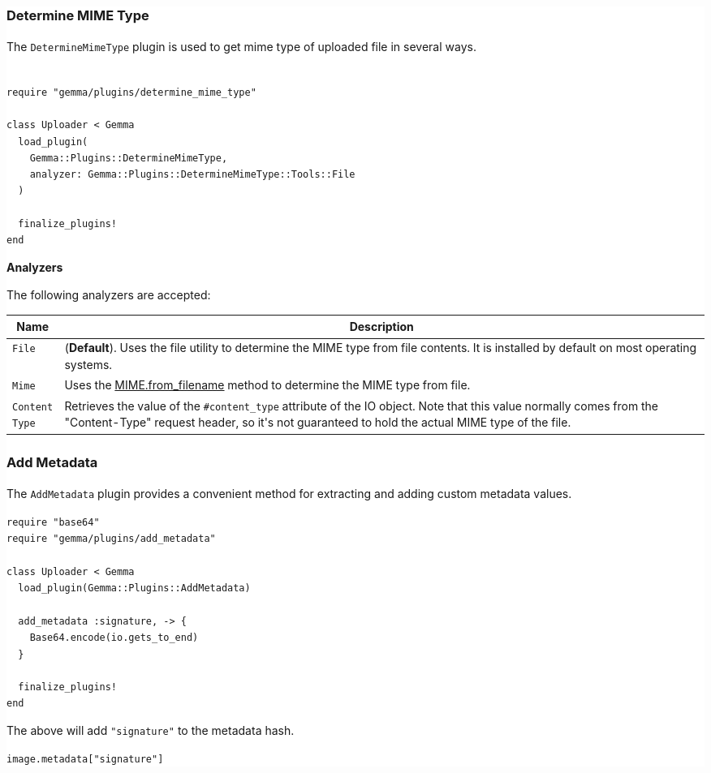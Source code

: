 ### Determine MIME Type

The `DetermineMimeType` plugin is used to get mime type of uploaded file in several ways.

```crystal

require "gemma/plugins/determine_mime_type"

class Uploader < Gemma
  load_plugin(
    Gemma::Plugins::DetermineMimeType,
    analyzer: Gemma::Plugins::DetermineMimeType::Tools::File
  )

  finalize_plugins!
end
```

**Analyzers**

The following analyzers are accepted:

| Name          | Description                                                                                                                                                                                                         |
| ------------- | ------------------------------------------------------------------------------------------------------------------------------------------------------------------------------------------------------------------- |
| `File`        | (**Default**). Uses the file utility to determine the MIME type from file contents. It is installed by default on most operating systems.                                                                           |
| `Mime`        | Uses the [MIME.from_filename](https://crystal-lang.org/api/0.31.1/MIME.html) method to determine the MIME type from file.                                                                                           |
| `ContentType` | Retrieves the value of the `#content_type` attribute of the IO object. Note that this value normally comes from the "Content-Type" request header, so it's not guaranteed to hold the actual MIME type of the file. |

### Add Metadata

The `AddMetadata` plugin provides a convenient method for extracting and adding custom metadata values.

```crystal
require "base64"
require "gemma/plugins/add_metadata"

class Uploader < Gemma
  load_plugin(Gemma::Plugins::AddMetadata)

  add_metadata :signature, -> {
    Base64.encode(io.gets_to_end)
  }

  finalize_plugins!
end
```

The above will add `"signature"` to the metadata hash.

```crystal
image.metadata["signature"]
```
